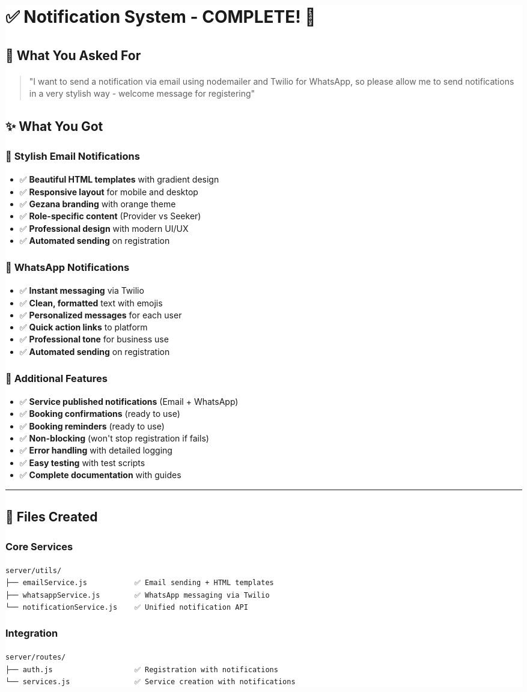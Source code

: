 # ✅ Notification System - COMPLETE! 🎉

## 🎯 What You Asked For

> "I want to send a notification via email using nodemailer and Twilio for WhatsApp, so please allow me to send notifications in a very stylish way - welcome message for registering"

## ✨ What You Got

### 📧 **Stylish Email Notifications**
- ✅ **Beautiful HTML templates** with gradient design
- ✅ **Responsive layout** for mobile and desktop
- ✅ **Gezana branding** with orange theme
- ✅ **Role-specific content** (Provider vs Seeker)
- ✅ **Professional design** with modern UI/UX
- ✅ **Automated sending** on registration

### 📱 **WhatsApp Notifications**
- ✅ **Instant messaging** via Twilio
- ✅ **Clean, formatted** text with emojis
- ✅ **Personalized messages** for each user
- ✅ **Quick action links** to platform
- ✅ **Professional tone** for business use
- ✅ **Automated sending** on registration

### 🚀 **Additional Features**
- ✅ **Service published notifications** (Email + WhatsApp)
- ✅ **Booking confirmations** (ready to use)
- ✅ **Booking reminders** (ready to use)
- ✅ **Non-blocking** (won't stop registration if fails)
- ✅ **Error handling** with detailed logging
- ✅ **Easy testing** with test scripts
- ✅ **Complete documentation** with guides

---

## 📁 Files Created

### Core Services
```
server/utils/
├── emailService.js           ✅ Email sending + HTML templates
├── whatsappService.js        ✅ WhatsApp messaging via Twilio
└── notificationService.js    ✅ Unified notification API
```

### Integration
```
server/routes/
├── auth.js                   ✅ Registration with notifications
└── services.js               ✅ Service creation with notifications
```
